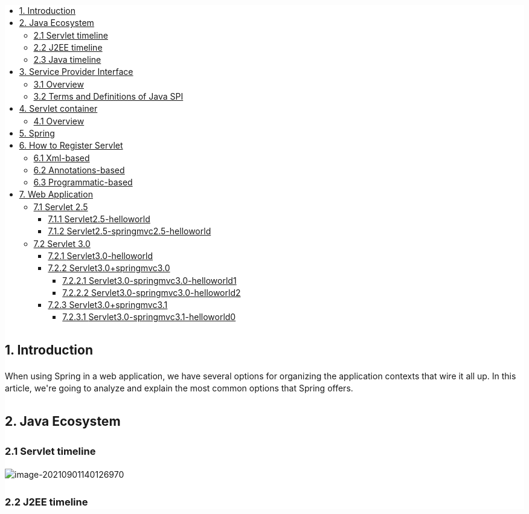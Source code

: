 * [1\. Introduction](#1-introduction)
* [2\. Java Ecosystem](#2-java-ecosystem)
  * [2\.1 Servlet timeline](#21-servlet-timeline)
  * [2\.2 J2EE timeline](#22-j2ee-timeline)
  * [2\.3 Java timeline](#23-java-timeline)
* [3\. Service Provider Interface](#3-service-provider-interface)
  * [3\.1 Overview](#31-overview)
  * [3\.2 Terms and Definitions of Java SPI](#32-terms-and-definitions-of-java-spi)
* [4\. Servlet container](#4-servlet-container)
  * [4\.1 Overview](#41-overview)
* [5\. Spring](#5-spring)
* [6\. How to Register Servlet](#6-how-to-register-servlet)
  * [6\.1 Xml\-based](#61-xml-based)
  * [6\.2 Annotations\-based](#62-annotations-based)
  * [6\.3 Programmatic\-based](#63-programmatic-based)
* [7\. Web Application](#7-web-application)
  * [7\.1 Servlet 2\.5](#71-servlet-25)
    * [7\.1\.1 <a href="https://github\.com/pengfeinie/springmvc\-history/tree/master/servlet2\.5\-helloworld">Servlet2\.5\-helloworld</a>](#711-servlet25-helloworld)
    * [7\.1\.2 <a href="https://github\.com/pengfeinie/springmvc\-history/tree/master/servlet2\.5\-springmvc2\.5\-hellow
    orld">Servlet2\.5\-springmvc2\.5\-helloworld</a>](#712-servlet25-springmvc25-helloworld)
  * [7\.2 Servlet 3\.0](#72-servlet-30)
    * [7\.2\.1 <a href="https://github\.com/pengfeinie/springmvc\-history/tree/master/servlet3\.0\-helloworld">Servlet3\.0\-helloworld</a>](#721-servlet30-helloworld)
    * [7\.2\.2 Servlet3\.0\+springmvc3\.0](#722-servlet30springmvc30)
      * [7\.2\.2\.1 <a href="https://github\.com/pengfeinie/springmvc\-history/tree/master/servlet3\.0\-springmvc3\.0\-h
      elloworld1">Servlet3\.0\-springmvc3\.0\-helloworld1</a>](#7221-servlet30-springmvc30-helloworld1)
      * [7\.2\.2\.2 <a href="https://github\.com/pengfeinie/springmvc\-history/tree/master/servlet3\.0\-springmvc3\.0\-h
      elloworld2">Servlet3\.0\-springmvc3\.0\-helloworld2</a>](#7222-servlet30-springmvc30-helloworld2)
    * [7\.2\.3 Servlet3\.0\+springmvc3\.1](#723-Servlet30springmvc31)
      * [7\.2\.3\.1 <a href="https://github\.com/pengfeinie/springmvc\-history/tree/master/servlet3\.0\-springmvc3\.1\-h
      elloworld0">Servlet3\.0\-springmvc3\.1\-helloworld0</a>](#7231-servlet30-springmvc31-helloworld0)

## 1. Introduction

When using Spring in a web application, we have several options for organizing the application contexts that wire it all up. In this article, we're going to analyze and explain the most common options that Spring offers.

## 2. Java Ecosystem

### 2.1 Servlet timeline

![image-20210901140126970](https://pengfeinie.github.io/images/image-20210901140126970.png)

### 2.2 J2EE timeline
